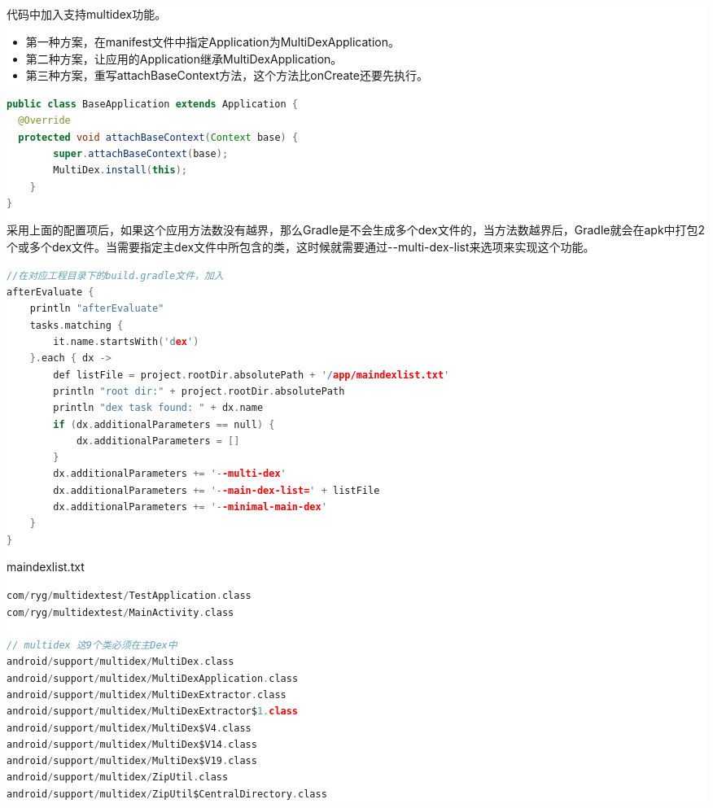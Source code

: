 代码中加入支持multidex功能。

- 第一种方案，在manifest文件中指定Application为MultiDexApplication。
- 第二种方案，让应用的Application继承MultiDexApplication。
- 第三种方案，重写attachBaseContext方法，这个方法比onCreate还要先执行。

```java
public class BaseApplication extends Application {
  @Override
  protected void attachBaseContext(Context base) {
        super.attachBaseContext(base);
        MultiDex.install(this);
    }
}
```

采用上面的配置项后，如果这个应用方法数没有越界，那么Gradle是不会生成多个dex文件的，当方法数越界后，Gradle就会在apk中打包2个或多个dex文件。当需要指定主dex文件中所包含的类，这时候就需要通过--multi-dex-list来选项来实现这个功能。

```c
//在对应工程目录下的build.gradle文件，加入
afterEvaluate {
    println "afterEvaluate"
    tasks.matching {
        it.name.startsWith('dex')
    }.each { dx ->
        def listFile = project.rootDir.absolutePath + '/app/maindexlist.txt'
        println "root dir:" + project.rootDir.absolutePath
        println "dex task found: " + dx.name
        if (dx.additionalParameters == null) {
            dx.additionalParameters = []
        }
        dx.additionalParameters += '--multi-dex'
        dx.additionalParameters += '--main-dex-list=' + listFile
        dx.additionalParameters += '--minimal-main-dex'
    }
} 
```

maindexlist.txt

```c
com/ryg/multidextest/TestApplication.class
com/ryg/multidextest/MainActivity.class
  
// multidex 这9个类必须在主Dex中
android/support/multidex/MultiDex.class
android/support/multidex/MultiDexApplication.class
android/support/multidex/MultiDexExtractor.class
android/support/multidex/MultiDexExtractor$1.class
android/support/multidex/MultiDex$V4.class
android/support/multidex/MultiDex$V14.class
android/support/multidex/MultiDex$V19.class
android/support/multidex/ZipUtil.class
android/support/multidex/ZipUtil$CentralDirectory.class
```
